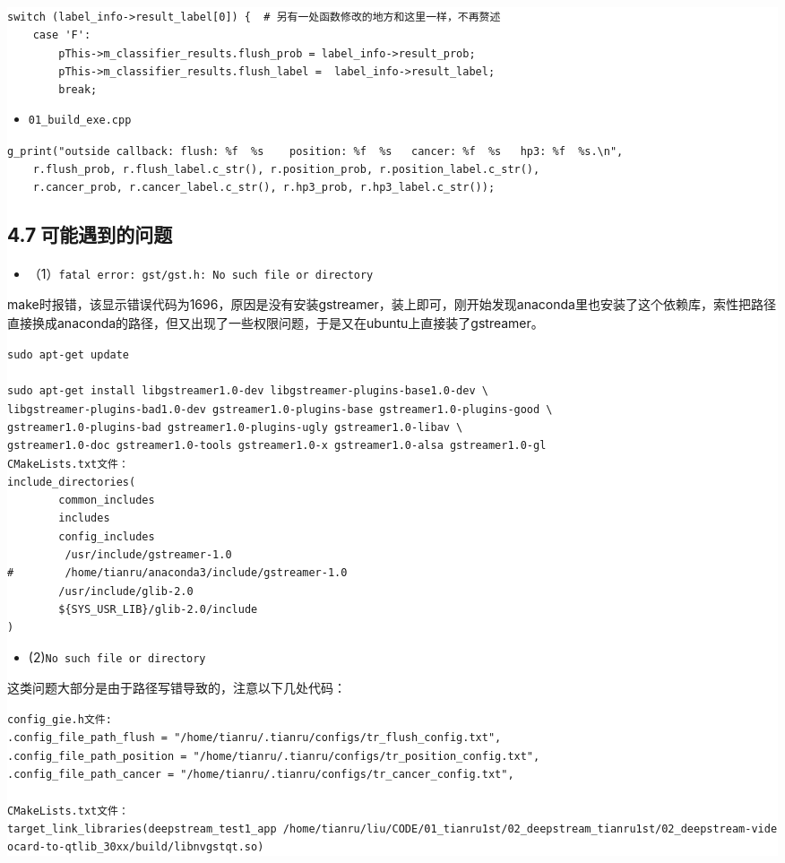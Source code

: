 ```
switch (label_info->result_label[0]) {  # 另有一处函数修改的地方和这里一样，不再赘述
    case 'F':
        pThis->m_classifier_results.flush_prob = label_info->result_prob;
        pThis->m_classifier_results.flush_label =  label_info->result_label;
        break;
```
- ```01_build_exe.cpp```
```
g_print("outside callback: flush: %f  %s    position: %f  %s   cancer: %f  %s   hp3: %f  %s.\n",
    r.flush_prob, r.flush_label.c_str(), r.position_prob, r.position_label.c_str(),
    r.cancer_prob, r.cancer_label.c_str(), r.hp3_prob, r.hp3_label.c_str());
```



## 4.7 可能遇到的问题
- （1）```fatal error: gst/gst.h: No such file or directory```

make时报错，该显示错误代码为1696，原因是没有安装gstreamer，装上即可，刚开始发现anaconda里也安装了这个依赖库，索性把路径直接换成anaconda的路径，但又出现了一些权限问题，于是又在ubuntu上直接装了gstreamer。

```
sudo apt-get update

sudo apt-get install libgstreamer1.0-dev libgstreamer-plugins-base1.0-dev \
libgstreamer-plugins-bad1.0-dev gstreamer1.0-plugins-base gstreamer1.0-plugins-good \
gstreamer1.0-plugins-bad gstreamer1.0-plugins-ugly gstreamer1.0-libav \
gstreamer1.0-doc gstreamer1.0-tools gstreamer1.0-x gstreamer1.0-alsa gstreamer1.0-gl 
CMakeLists.txt文件：
include_directories(
        common_includes
        includes
        config_includes
         /usr/include/gstreamer-1.0
#        /home/tianru/anaconda3/include/gstreamer-1.0
        /usr/include/glib-2.0
        ${SYS_USR_LIB}/glib-2.0/include
)
```
- (2)```No such file or directory```

这类问题大部分是由于路径写错导致的，注意以下几处代码：

```
config_gie.h文件:
.config_file_path_flush = "/home/tianru/.tianru/configs/tr_flush_config.txt",
.config_file_path_position = "/home/tianru/.tianru/configs/tr_position_config.txt",
.config_file_path_cancer = "/home/tianru/.tianru/configs/tr_cancer_config.txt",

CMakeLists.txt文件：
target_link_libraries(deepstream_test1_app /home/tianru/liu/CODE/01_tianru1st/02_deepstream_tianru1st/02_deepstream-videocard-to-qtlib_30xx/build/libnvgstqt.so)
```
